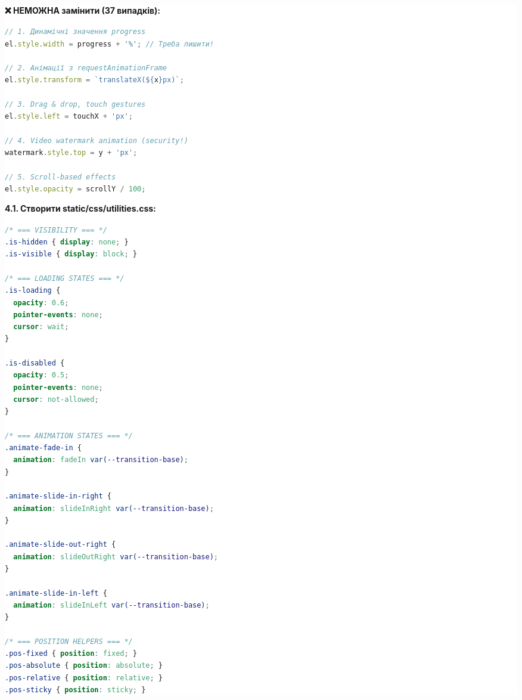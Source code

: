 **❌ НЕМОЖНА замінити (37 випадків):**
```javascript
// 1. Динамічні значення progress
el.style.width = progress + '%'; // Треба лишити!

// 2. Анімації з requestAnimationFrame
el.style.transform = `translateX(${x}px)`;

// 3. Drag & drop, touch gestures
el.style.left = touchX + 'px';

// 4. Video watermark animation (security!)
watermark.style.top = y + 'px';

// 5. Scroll-based effects
el.style.opacity = scrollY / 100;
```

**4.1. Створити static/css/utilities.css:**
```css
/* === VISIBILITY === */
.is-hidden { display: none; }
.is-visible { display: block; }

/* === LOADING STATES === */
.is-loading {
  opacity: 0.6;
  pointer-events: none;
  cursor: wait;
}

.is-disabled {
  opacity: 0.5;
  pointer-events: none;
  cursor: not-allowed;
}

/* === ANIMATION STATES === */
.animate-fade-in {
  animation: fadeIn var(--transition-base);
}

.animate-slide-in-right {
  animation: slideInRight var(--transition-base);
}

.animate-slide-out-right {
  animation: slideOutRight var(--transition-base);
}

.animate-slide-in-left {
  animation: slideInLeft var(--transition-base);
}

/* === POSITION HELPERS === */
.pos-fixed { position: fixed; }
.pos-absolute { position: absolute; }
.pos-relative { position: relative; }
.pos-sticky { position: sticky; }
```
